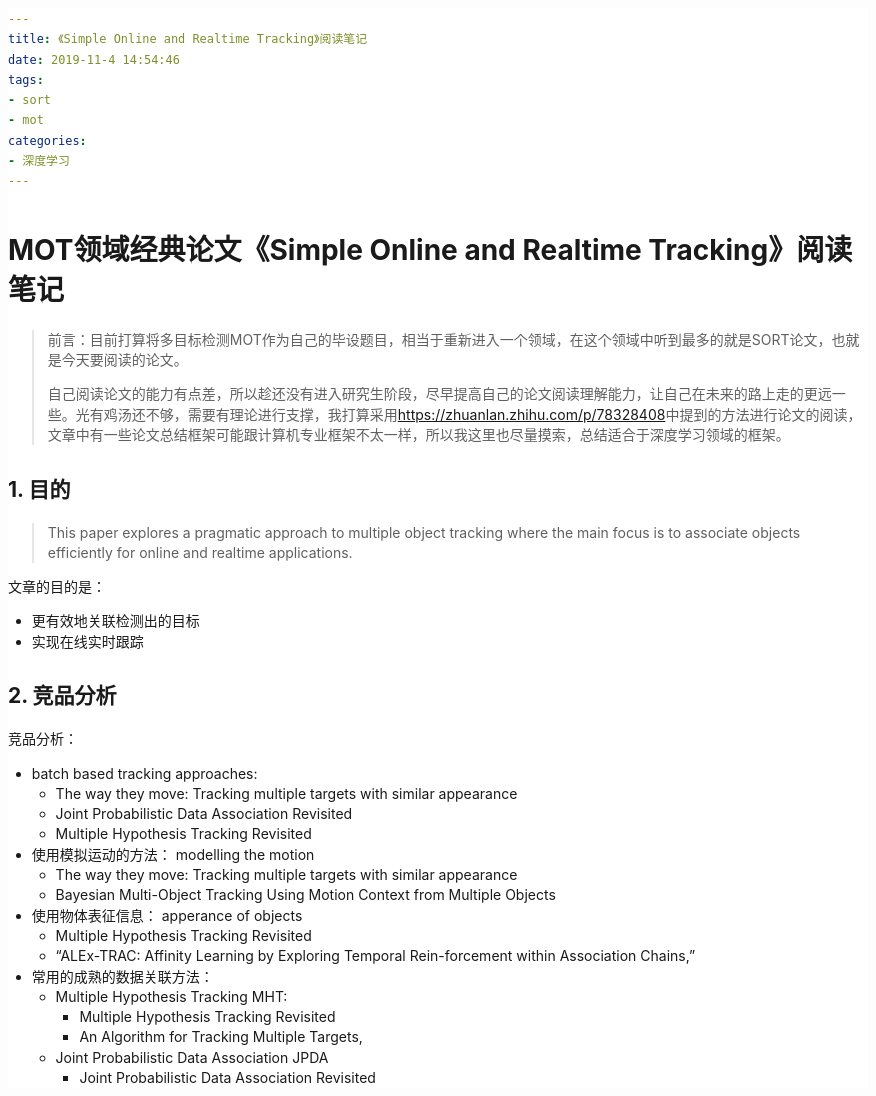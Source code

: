 ```yaml
---
title: 《Simple Online and Realtime Tracking》阅读笔记
date: 2019-11-4 14:54:46
tags: 
- sort
- mot
categories:
- 深度学习
---
```




# MOT领域经典论文《Simple Online and Realtime Tracking》阅读笔记

> 前言：目前打算将多目标检测MOT作为自己的毕设题目，相当于重新进入一个领域，在这个领域中听到最多的就是SORT论文，也就是今天要阅读的论文。
>
> 自己阅读论文的能力有点差，所以趁还没有进入研究生阶段，尽早提高自己的论文阅读理解能力，让自己在未来的路上走的更远一些。光有鸡汤还不够，需要有理论进行支撑，我打算采用<https://zhuanlan.zhihu.com/p/78328408>中提到的方法进行论文的阅读，文章中有一些论文总结框架可能跟计算机专业框架不太一样，所以我这里也尽量摸索，总结适合于深度学习领域的框架。



## 1. 目的

> This paper explores a pragmatic approach to multiple object tracking where the main focus is to associate objects efficiently for online and realtime applications.

文章的目的是：

- 更有效地关联检测出的目标
- 实现在线实时跟踪

## 2. 竞品分析

竞品分析：

- batch based tracking approaches:
    - The way they move: Tracking multiple targets with similar appearance
    - Joint Probabilistic Data Association Revisited
    - Multiple Hypothesis Tracking Revisited
- 使用模拟运动的方法： modelling the motion
    - The way they move: Tracking multiple targets with similar appearance
    - Bayesian Multi-Object Tracking Using Motion Context from Multiple Objects
- 使用物体表征信息： apperance of objects
    - Multiple Hypothesis Tracking Revisited
    - “ALEx-TRAC: Affinity Learning by Exploring Temporal Rein-forcement within Association Chains,”
- 常用的成熟的数据关联方法：
    - Multiple Hypothesis Tracking MHT:
        - Multiple Hypothesis Tracking Revisited
        - An Algorithm for Tracking Multiple Targets,
    - Joint Probabilistic Data Association JPDA
        - Joint Probabilistic Data Association Revisited
